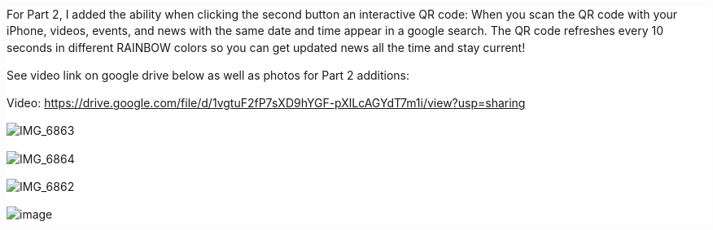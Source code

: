 For Part 2, I added the ability when clicking the second button an interactive QR code:
When you scan the QR code with your iPhone, videos, events, and news with the same date and time appear in a google search.
The QR code refreshes every 10 seconds in different RAINBOW colors so you can get updated news all the time and stay current!

See video link on google drive below as well as photos for Part 2 additions:

Video:
https://drive.google.com/file/d/1vgtuF2fP7sXD9hYGF-pXlLcAGYdT7m1i/view?usp=sharing

![IMG_6863](https://user-images.githubusercontent.com/27168450/134841466-d3c01988-bbd0-4e34-a33c-5e1e513982bd.jpg)

![IMG_6864](https://user-images.githubusercontent.com/27168450/134841472-42746645-907c-4a79-8b2c-853d1c2b7168.jpg)

![IMG_6862](https://user-images.githubusercontent.com/27168450/134841436-e84e3195-58f8-4b51-b161-4c8816e18133.jpg)

![image](https://user-images.githubusercontent.com/27168450/134841869-09013cd5-4029-4a2b-b57b-e5bdd1f0d6c1.png)
